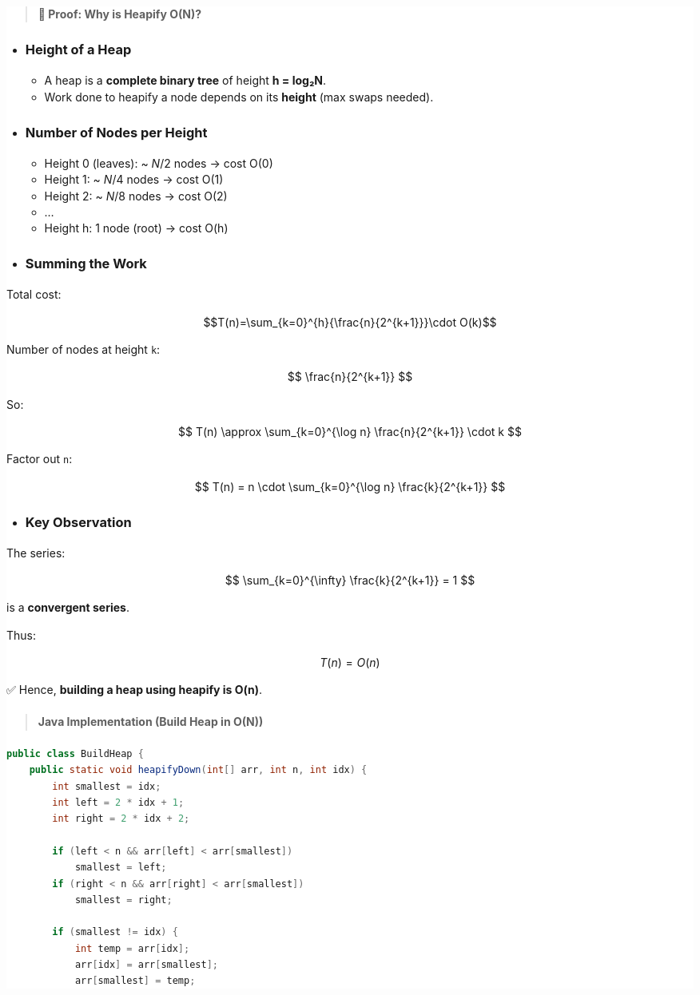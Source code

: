 > #### 🧮 Proof: Why is Heapify O(N)?

- ### Height of a Heap
    - A heap is a **complete binary tree** of height **h = log₂N**.
    - Work done to heapify a node depends on its **height** (max swaps needed).

- ### Number of Nodes per Height
    - Height 0 (leaves): ~ ${N/2}$ nodes → cost O(0)
    - Height 1: ~ $N/4$ nodes → cost O(1)
    - Height 2: ~ $N/8$ nodes → cost O(2)
    - …
    - Height h: 1 node (root) → cost O(h)

- ### Summing the Work

Total cost:

$$T(n)=\sum_{k=0}^{h}{\frac{n}{2^{k+1}}}\cdot O(k)$$

Number of nodes at height `k`:

$$
\frac{n}{2^{k+1}}
$$

So:

$$
T(n) \approx \sum_{k=0}^{\log n} \frac{n}{2^{k+1}} \cdot k
$$

Factor out `n`:

$$
T(n) = n \cdot \sum_{k=0}^{\log n} \frac{k}{2^{k+1}}
$$

- ### Key Observation

The series:

$$
\sum_{k=0}^{\infty} \frac{k}{2^{k+1}} = 1
$$

is a **convergent series**.

Thus:

$$
T(n) = O(n)
$$

✅ Hence, **building a heap using heapify is O(n)**.

> #### Java Implementation (Build Heap in O(N))

```java
public class BuildHeap {
    public static void heapifyDown(int[] arr, int n, int idx) {
        int smallest = idx;
        int left = 2 * idx + 1;
        int right = 2 * idx + 2;

        if (left < n && arr[left] < arr[smallest])
            smallest = left;
        if (right < n && arr[right] < arr[smallest])
            smallest = right;

        if (smallest != idx) {
            int temp = arr[idx];
            arr[idx] = arr[smallest];
            arr[smallest] = temp;
```